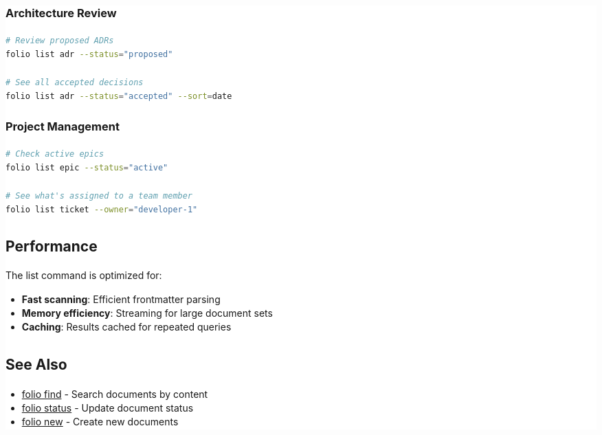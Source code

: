 ### Architecture Review

```bash
# Review proposed ADRs
folio list adr --status="proposed"

# See all accepted decisions
folio list adr --status="accepted" --sort=date
```

### Project Management

```bash
# Check active epics
folio list epic --status="active"

# See what's assigned to a team member
folio list ticket --owner="developer-1"
```

## Performance

The list command is optimized for:
- **Fast scanning**: Efficient frontmatter parsing
- **Memory efficiency**: Streaming for large document sets
- **Caching**: Results cached for repeated queries

## See Also

- [folio find](./find.md) - Search documents by content
- [folio status](./status.md) - Update document status
- [folio new](./new.md) - Create new documents